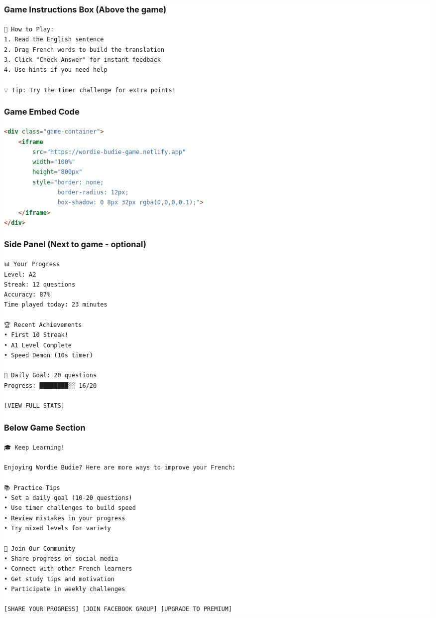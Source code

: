 ### **Game Instructions Box** (Above the game)
```
🎯 How to Play:
1. Read the English sentence
2. Drag French words to build the translation
3. Click "Check Answer" for instant feedback
4. Use hints if you need help

💡 Tip: Try the timer challenge for extra points!
```

### **Game Embed Code**
```html
<div class="game-container">
    <iframe
        src="https://wordie-budie-game.netlify.app"
        width="100%"
        height="800px"
        style="border: none;
               border-radius: 12px;
               box-shadow: 0 8px 32px rgba(0,0,0,0.1);">
    </iframe>
</div>
```

### **Side Panel** (Next to game - optional)
```
📊 Your Progress
Level: A2
Streak: 12 questions
Accuracy: 87%
Time played today: 23 minutes

🏆 Recent Achievements
• First 10 Streak!
• A1 Level Complete
• Speed Demon (10s timer)

🎯 Daily Goal: 20 questions
Progress: ████████░░ 16/20

[VIEW FULL STATS]
```

### **Below Game Section**
```
🎓 Keep Learning!

Enjoying Wordie Budie? Here are more ways to improve your French:

📚 Practice Tips
• Set a daily goal (10-20 questions)
• Use timer challenges to build speed
• Review mistakes in your progress
• Try mixed levels for variety

💬 Join Our Community
• Share progress on social media
• Connect with other French learners
• Get study tips and motivation
• Participate in weekly challenges

[SHARE YOUR PROGRESS] [JOIN FACEBOOK GROUP] [UPGRADE TO PREMIUM]
```